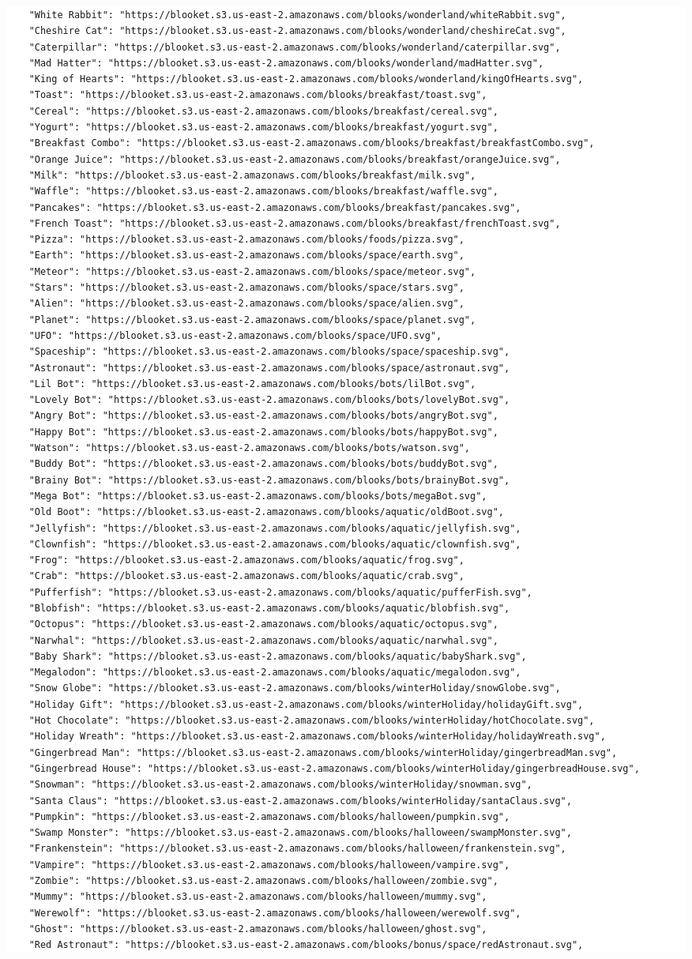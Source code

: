         "White Rabbit": "https://blooket.s3.us-east-2.amazonaws.com/blooks/wonderland/whiteRabbit.svg",
        "Cheshire Cat": "https://blooket.s3.us-east-2.amazonaws.com/blooks/wonderland/cheshireCat.svg",
        "Caterpillar": "https://blooket.s3.us-east-2.amazonaws.com/blooks/wonderland/caterpillar.svg",
        "Mad Hatter": "https://blooket.s3.us-east-2.amazonaws.com/blooks/wonderland/madHatter.svg",
        "King of Hearts": "https://blooket.s3.us-east-2.amazonaws.com/blooks/wonderland/kingOfHearts.svg",
        "Toast": "https://blooket.s3.us-east-2.amazonaws.com/blooks/breakfast/toast.svg",
        "Cereal": "https://blooket.s3.us-east-2.amazonaws.com/blooks/breakfast/cereal.svg",
        "Yogurt": "https://blooket.s3.us-east-2.amazonaws.com/blooks/breakfast/yogurt.svg",
        "Breakfast Combo": "https://blooket.s3.us-east-2.amazonaws.com/blooks/breakfast/breakfastCombo.svg",
        "Orange Juice": "https://blooket.s3.us-east-2.amazonaws.com/blooks/breakfast/orangeJuice.svg",
        "Milk": "https://blooket.s3.us-east-2.amazonaws.com/blooks/breakfast/milk.svg",
        "Waffle": "https://blooket.s3.us-east-2.amazonaws.com/blooks/breakfast/waffle.svg",
        "Pancakes": "https://blooket.s3.us-east-2.amazonaws.com/blooks/breakfast/pancakes.svg",
        "French Toast": "https://blooket.s3.us-east-2.amazonaws.com/blooks/breakfast/frenchToast.svg",
        "Pizza": "https://blooket.s3.us-east-2.amazonaws.com/blooks/foods/pizza.svg",
        "Earth": "https://blooket.s3.us-east-2.amazonaws.com/blooks/space/earth.svg",
        "Meteor": "https://blooket.s3.us-east-2.amazonaws.com/blooks/space/meteor.svg",
        "Stars": "https://blooket.s3.us-east-2.amazonaws.com/blooks/space/stars.svg",
        "Alien": "https://blooket.s3.us-east-2.amazonaws.com/blooks/space/alien.svg",
        "Planet": "https://blooket.s3.us-east-2.amazonaws.com/blooks/space/planet.svg",
        "UFO": "https://blooket.s3.us-east-2.amazonaws.com/blooks/space/UFO.svg",
        "Spaceship": "https://blooket.s3.us-east-2.amazonaws.com/blooks/space/spaceship.svg",
        "Astronaut": "https://blooket.s3.us-east-2.amazonaws.com/blooks/space/astronaut.svg",
        "Lil Bot": "https://blooket.s3.us-east-2.amazonaws.com/blooks/bots/lilBot.svg",
        "Lovely Bot": "https://blooket.s3.us-east-2.amazonaws.com/blooks/bots/lovelyBot.svg",
        "Angry Bot": "https://blooket.s3.us-east-2.amazonaws.com/blooks/bots/angryBot.svg",
        "Happy Bot": "https://blooket.s3.us-east-2.amazonaws.com/blooks/bots/happyBot.svg",
        "Watson": "https://blooket.s3.us-east-2.amazonaws.com/blooks/bots/watson.svg",
        "Buddy Bot": "https://blooket.s3.us-east-2.amazonaws.com/blooks/bots/buddyBot.svg",
        "Brainy Bot": "https://blooket.s3.us-east-2.amazonaws.com/blooks/bots/brainyBot.svg",
        "Mega Bot": "https://blooket.s3.us-east-2.amazonaws.com/blooks/bots/megaBot.svg",
        "Old Boot": "https://blooket.s3.us-east-2.amazonaws.com/blooks/aquatic/oldBoot.svg",
        "Jellyfish": "https://blooket.s3.us-east-2.amazonaws.com/blooks/aquatic/jellyfish.svg",
        "Clownfish": "https://blooket.s3.us-east-2.amazonaws.com/blooks/aquatic/clownfish.svg",
        "Frog": "https://blooket.s3.us-east-2.amazonaws.com/blooks/aquatic/frog.svg",
        "Crab": "https://blooket.s3.us-east-2.amazonaws.com/blooks/aquatic/crab.svg",
        "Pufferfish": "https://blooket.s3.us-east-2.amazonaws.com/blooks/aquatic/pufferFish.svg",
        "Blobfish": "https://blooket.s3.us-east-2.amazonaws.com/blooks/aquatic/blobfish.svg",
        "Octopus": "https://blooket.s3.us-east-2.amazonaws.com/blooks/aquatic/octopus.svg",
        "Narwhal": "https://blooket.s3.us-east-2.amazonaws.com/blooks/aquatic/narwhal.svg",
        "Baby Shark": "https://blooket.s3.us-east-2.amazonaws.com/blooks/aquatic/babyShark.svg",
        "Megalodon": "https://blooket.s3.us-east-2.amazonaws.com/blooks/aquatic/megalodon.svg",
        "Snow Globe": "https://blooket.s3.us-east-2.amazonaws.com/blooks/winterHoliday/snowGlobe.svg",
        "Holiday Gift": "https://blooket.s3.us-east-2.amazonaws.com/blooks/winterHoliday/holidayGift.svg",
        "Hot Chocolate": "https://blooket.s3.us-east-2.amazonaws.com/blooks/winterHoliday/hotChocolate.svg",
        "Holiday Wreath": "https://blooket.s3.us-east-2.amazonaws.com/blooks/winterHoliday/holidayWreath.svg",
        "Gingerbread Man": "https://blooket.s3.us-east-2.amazonaws.com/blooks/winterHoliday/gingerbreadMan.svg",
        "Gingerbread House": "https://blooket.s3.us-east-2.amazonaws.com/blooks/winterHoliday/gingerbreadHouse.svg",
        "Snowman": "https://blooket.s3.us-east-2.amazonaws.com/blooks/winterHoliday/snowman.svg",
        "Santa Claus": "https://blooket.s3.us-east-2.amazonaws.com/blooks/winterHoliday/santaClaus.svg",
        "Pumpkin": "https://blooket.s3.us-east-2.amazonaws.com/blooks/halloween/pumpkin.svg",
        "Swamp Monster": "https://blooket.s3.us-east-2.amazonaws.com/blooks/halloween/swampMonster.svg",
        "Frankenstein": "https://blooket.s3.us-east-2.amazonaws.com/blooks/halloween/frankenstein.svg",
        "Vampire": "https://blooket.s3.us-east-2.amazonaws.com/blooks/halloween/vampire.svg",
        "Zombie": "https://blooket.s3.us-east-2.amazonaws.com/blooks/halloween/zombie.svg",
        "Mummy": "https://blooket.s3.us-east-2.amazonaws.com/blooks/halloween/mummy.svg",
        "Werewolf": "https://blooket.s3.us-east-2.amazonaws.com/blooks/halloween/werewolf.svg",
        "Ghost": "https://blooket.s3.us-east-2.amazonaws.com/blooks/halloween/ghost.svg",
        "Red Astronaut": "https://blooket.s3.us-east-2.amazonaws.com/blooks/bonus/space/redAstronaut.svg",